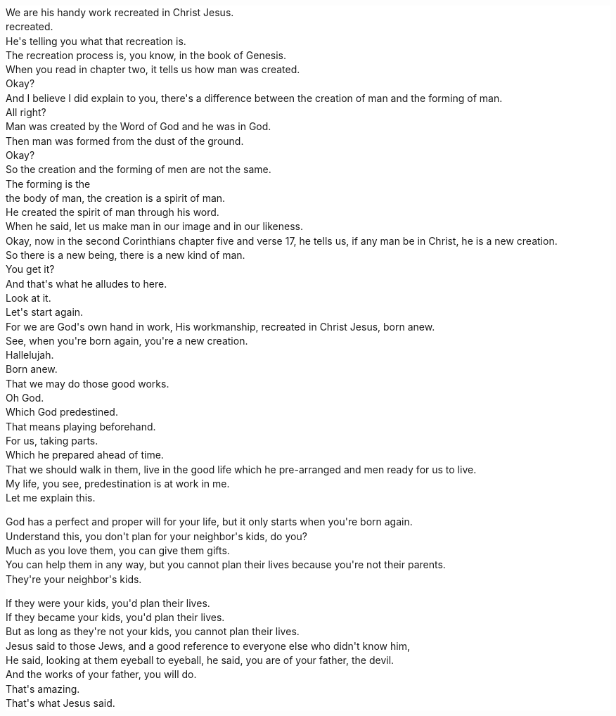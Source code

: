 We are his handy work recreated in Christ Jesus.  
 recreated.  
He's telling you what that recreation is.  
The recreation process is, you know, in the book of Genesis.  
When you read in chapter two, it tells us how man was created.  
Okay?  
And I believe I did explain to you, there's a difference between the creation of man and the forming of man.  
All right?  
Man was created by the Word of God and he was in God.  
Then man was formed from the dust of the ground.  
Okay?  
So the creation and the forming of men are not the same.  
The forming is the  
 the body of man, the creation is a spirit of man.  
He created the spirit of man through his word.  
When he said, let us make man in our image and in our likeness.  
Okay, now in the second Corinthians chapter five and verse 17, he tells us, if any man be in Christ, he is a new creation.  
So there is a new being, there is a new kind of man.  
You get it?  
And that's what he alludes to here.  
Look at it.  
 Let's start again.  
For we are God's own hand in work, His workmanship, recreated in Christ Jesus, born anew.  
See, when you're born again, you're a new creation.  
Hallelujah.  
Born anew.  
That we may do those good works.  
Oh God.  
Which God predestined.  
That means playing beforehand.  
For us, taking parts.  
Which he prepared ahead of time.  
 That we should walk in them, live in the good life which he pre-arranged and men ready for us to live.  
My life, you see, predestination is at work in me.  
Let me explain this.  


  
 God has a perfect and proper will for your life, but it only starts when you're born again.  
Understand this, you don't plan for your neighbor's kids, do you?  
Much as you love them, you can give them gifts.  
You can help them in any way, but you cannot plan their lives because you're not their parents.  
 They're your neighbor's kids.  


  
If they were your kids, you'd plan their lives.  
If they became your kids, you'd plan their lives.  
But as long as they're not your kids, you cannot plan their lives.  
Jesus said to those Jews, and a good reference to everyone else who didn't know him,  
 He said, looking at them eyeball to eyeball, he said, you are of your father, the devil.  
And the works of your father, you will do.  
That's amazing.  
That's what Jesus said.  
